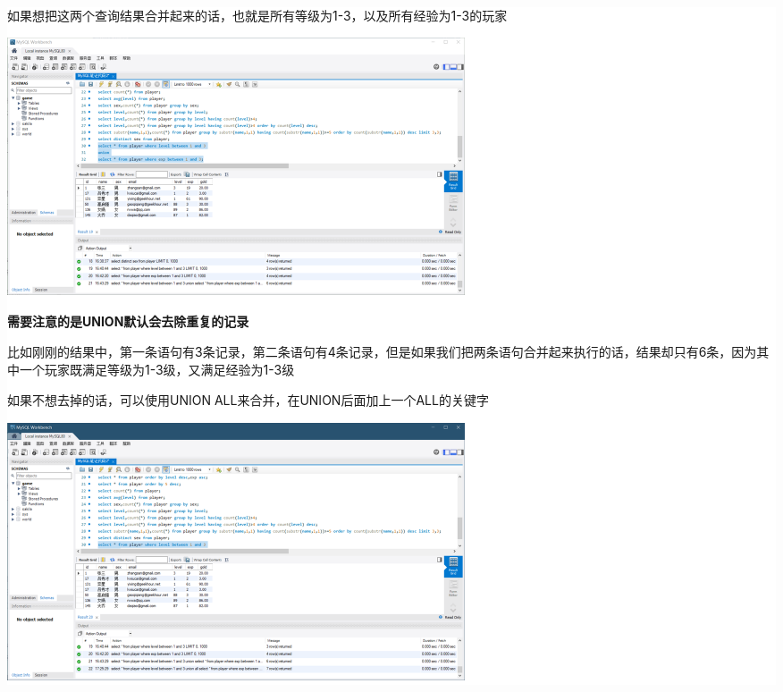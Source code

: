 

如果想把这两个查询结果合并起来的话，也就是所有等级为1-3，以及所有经验为1-3的玩家

<img src="photo/image-20241114164346290.png" alt="image-20241114164346290" style="zoom:50%;" />

**需要注意的是UNION默认会去除重复的记录**

比如刚刚的结果中，第一条语句有3条记录，第二条语句有4条记录，但是如果我们把两条语句合并起来执行的话，结果却只有6条，因为其中一个玩家既满足等级为1-3级，又满足经验为1-3级

如果不想去掉的话，可以使用UNION ALL来合并，在UNION后面加上一个ALL的关键字

<img src="photo/image-20241114172536032.png" alt="image-20241114172536032" style="zoom:50%;" />
